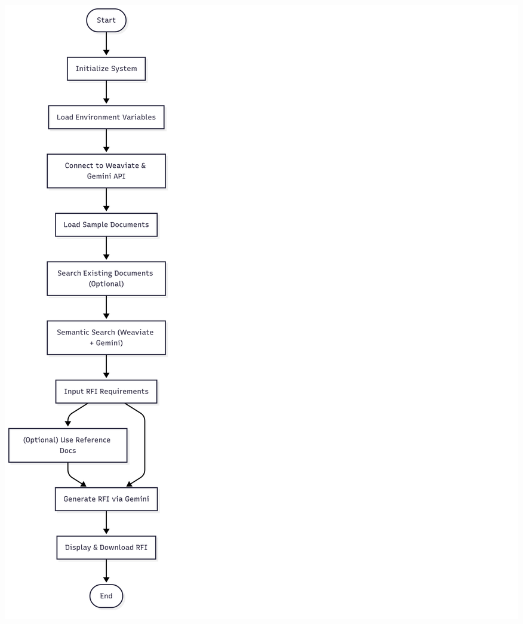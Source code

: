 ![](https://github.com/abh2050/RFP_generation_langchain_agent_RAG/blob/main/Editor%20_%20Mermaid%20Chart-2025-06-20-214638.png)
